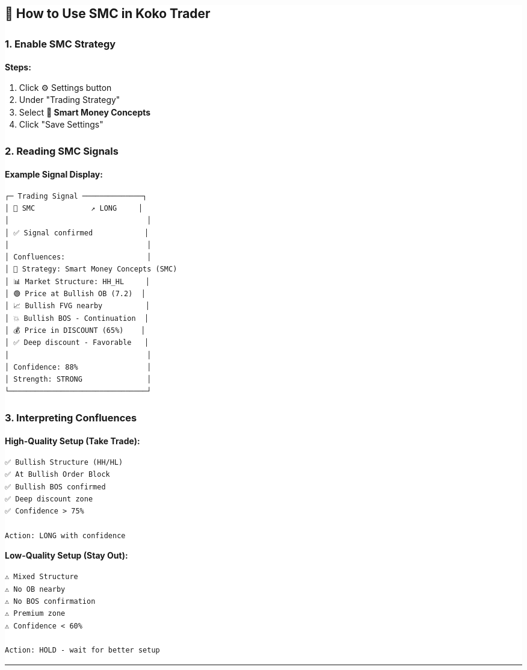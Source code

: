 
## 🎨 How to Use SMC in Koko Trader

### 1. Enable SMC Strategy

**Steps:**
1. Click ⚙️ Settings button
2. Under "Trading Strategy"
3. Select **🎯 Smart Money Concepts**
4. Click "Save Settings"

### 2. Reading SMC Signals

**Example Signal Display:**
```
┌─ Trading Signal ──────────────┐
│ 🎯 SMC             ↗ LONG     │
│                                │
│ ✅ Signal confirmed            │
│                                │
│ Confluences:                   │
│ 🎯 Strategy: Smart Money Concepts (SMC)
│ 📊 Market Structure: HH_HL     │
│ 🟢 Price at Bullish OB (7.2)  │
│ 📈 Bullish FVG nearby          │
│ 💥 Bullish BOS - Continuation  │
│ 💰 Price in DISCOUNT (65%)    │
│ ✅ Deep discount - Favorable   │
│                                │
│ Confidence: 88%                │
│ Strength: STRONG               │
└────────────────────────────────┘
```

### 3. Interpreting Confluences

**High-Quality Setup (Take Trade):**
```
✅ Bullish Structure (HH/HL)
✅ At Bullish Order Block
✅ Bullish BOS confirmed
✅ Deep discount zone
✅ Confidence > 75%

Action: LONG with confidence
```

**Low-Quality Setup (Stay Out):**
```
⚠️ Mixed Structure
⚠️ No OB nearby
⚠️ No BOS confirmation
⚠️ Premium zone
⚠️ Confidence < 60%

Action: HOLD - wait for better setup
```

---